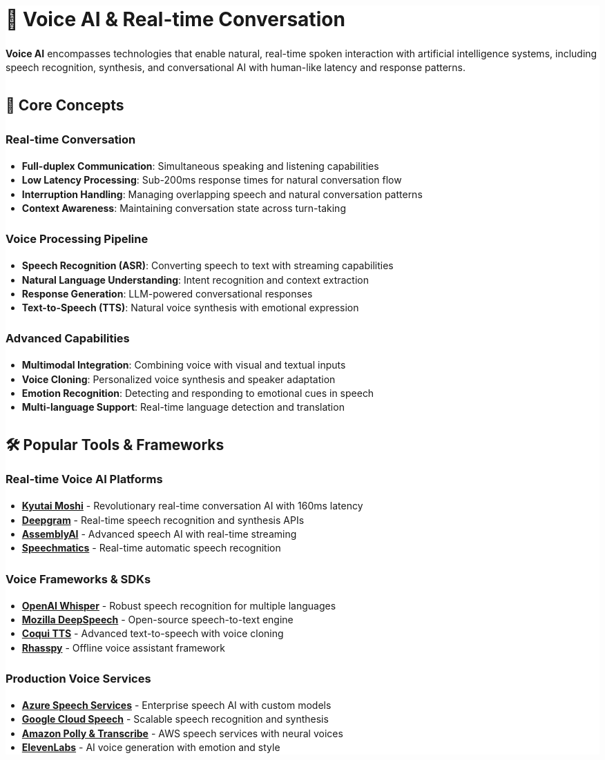 # 🎤 Voice AI & Real-time Conversation

**Voice AI** encompasses technologies that enable natural, real-time spoken interaction with artificial intelligence systems, including speech recognition, synthesis, and conversational AI with human-like latency and response patterns.

## 🎯 Core Concepts

### **Real-time Conversation**
- **Full-duplex Communication**: Simultaneous speaking and listening capabilities
- **Low Latency Processing**: Sub-200ms response times for natural conversation flow
- **Interruption Handling**: Managing overlapping speech and natural conversation patterns
- **Context Awareness**: Maintaining conversation state across turn-taking

### **Voice Processing Pipeline**
- **Speech Recognition (ASR)**: Converting speech to text with streaming capabilities
- **Natural Language Understanding**: Intent recognition and context extraction
- **Response Generation**: LLM-powered conversational responses
- **Text-to-Speech (TTS)**: Natural voice synthesis with emotional expression

### **Advanced Capabilities**
- **Multimodal Integration**: Combining voice with visual and textual inputs
- **Voice Cloning**: Personalized voice synthesis and speaker adaptation
- **Emotion Recognition**: Detecting and responding to emotional cues in speech
- **Multi-language Support**: Real-time language detection and translation

## 🛠️ Popular Tools & Frameworks

### **Real-time Voice AI Platforms**

- **[Kyutai Moshi](https://github.com/kyutai-labs/moshi)** - Revolutionary real-time conversation AI with 160ms latency
- **[Deepgram](https://deepgram.com/)** - Real-time speech recognition and synthesis APIs
- **[AssemblyAI](https://www.assemblyai.com/)** - Advanced speech AI with real-time streaming
- **[Speechmatics](https://www.speechmatics.com/)** - Real-time automatic speech recognition

### **Voice Frameworks & SDKs**

- **[OpenAI Whisper](https://github.com/openai/whisper)** - Robust speech recognition for multiple languages
- **[Mozilla DeepSpeech](https://github.com/mozilla/DeepSpeech)** - Open-source speech-to-text engine
- **[Coqui TTS](https://github.com/coqui-ai/TTS)** - Advanced text-to-speech with voice cloning
- **[Rhasspy](https://rhasspy.readthedocs.io/)** - Offline voice assistant framework

### **Production Voice Services**

- **[Azure Speech Services](https://azure.microsoft.com/en-us/services/cognitive-services/speech-services/)** - Enterprise speech AI with custom models
- **[Google Cloud Speech](https://cloud.google.com/speech-to-text)** - Scalable speech recognition and synthesis
- **[Amazon Polly & Transcribe](https://aws.amazon.com/polly/)** - AWS speech services with neural voices
- **[ElevenLabs](https://elevenlabs.io/)** - AI voice generation with emotion and style
